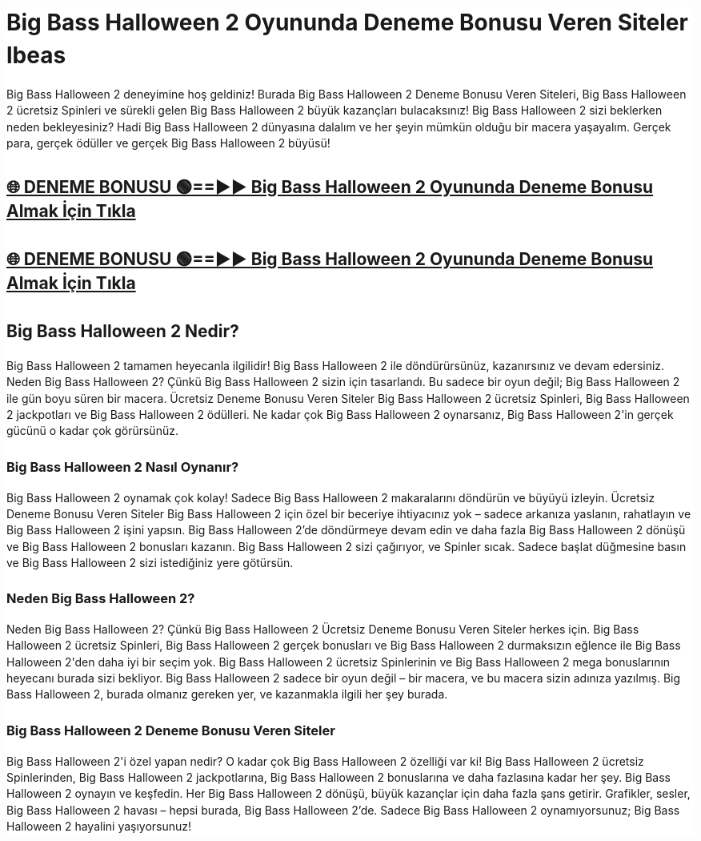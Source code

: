 # Big Bass Halloween 2 Oyununda Deneme Bonusu Veren Siteler lbeas 

Big Bass Halloween 2 deneyimine hoş geldiniz! Burada Big Bass Halloween 2 Deneme Bonusu Veren Siteleri, Big Bass Halloween 2 ücretsiz Spinleri ve sürekli gelen Big Bass Halloween 2 büyük kazançları bulacaksınız! Big Bass Halloween 2 sizi beklerken neden bekleyesiniz? Hadi Big Bass Halloween 2 dünyasına dalalım ve her şeyin mümkün olduğu bir macera yaşayalım. Gerçek para, gerçek ödüller ve gerçek Big Bass Halloween 2 büyüsü!

## [🌐 DENEME BONUSU 🟢==►► Big Bass Halloween 2 Oyununda Deneme Bonusu Almak İçin Tıkla](https://xwager.xyz/) 

## [🌐 DENEME BONUSU 🟢==►► Big Bass Halloween 2 Oyununda Deneme Bonusu Almak İçin Tıkla](https://xwager.xyz/) 

## Big Bass Halloween 2 Nedir?

Big Bass Halloween 2 tamamen heyecanla ilgilidir! Big Bass Halloween 2 ile döndürürsünüz, kazanırsınız ve devam edersiniz. Neden Big Bass Halloween 2? Çünkü Big Bass Halloween 2 sizin için tasarlandı. Bu sadece bir oyun değil; Big Bass Halloween 2 ile gün boyu süren bir macera. Ücretsiz Deneme Bonusu Veren Siteler Big Bass Halloween 2 ücretsiz Spinleri, Big Bass Halloween 2 jackpotları ve Big Bass Halloween 2 ödülleri. Ne kadar çok Big Bass Halloween 2 oynarsanız, Big Bass Halloween 2'in gerçek gücünü o kadar çok görürsünüz.

### Big Bass Halloween 2 Nasıl Oynanır?

Big Bass Halloween 2 oynamak çok kolay! Sadece Big Bass Halloween 2 makaralarını döndürün ve büyüyü izleyin. Ücretsiz Deneme Bonusu Veren Siteler Big Bass Halloween 2 için özel bir beceriye ihtiyacınız yok – sadece arkanıza yaslanın, rahatlayın ve Big Bass Halloween 2 işini yapsın. Big Bass Halloween 2’de döndürmeye devam edin ve daha fazla Big Bass Halloween 2 dönüşü ve Big Bass Halloween 2 bonusları kazanın. Big Bass Halloween 2 sizi çağırıyor, ve Spinler sıcak. Sadece başlat düğmesine basın ve Big Bass Halloween 2 sizi istediğiniz yere götürsün.

### Neden Big Bass Halloween 2?

Neden Big Bass Halloween 2? Çünkü Big Bass Halloween 2 Ücretsiz Deneme Bonusu Veren Siteler herkes için. Big Bass Halloween 2 ücretsiz Spinleri, Big Bass Halloween 2 gerçek bonusları ve Big Bass Halloween 2 durmaksızın eğlence ile Big Bass Halloween 2'den daha iyi bir seçim yok. Big Bass Halloween 2 ücretsiz Spinlerinin ve Big Bass Halloween 2 mega bonuslarının heyecanı burada sizi bekliyor. Big Bass Halloween 2 sadece bir oyun değil – bir macera, ve bu macera sizin adınıza yazılmış. Big Bass Halloween 2, burada olmanız gereken yer, ve kazanmakla ilgili her şey burada.

### Big Bass Halloween 2 Deneme Bonusu Veren Siteler

Big Bass Halloween 2'i özel yapan nedir? O kadar çok Big Bass Halloween 2 özelliği var ki! Big Bass Halloween 2 ücretsiz Spinlerinden, Big Bass Halloween 2 jackpotlarına, Big Bass Halloween 2 bonuslarına ve daha fazlasına kadar her şey. Big Bass Halloween 2 oynayın ve keşfedin. Her Big Bass Halloween 2 dönüşü, büyük kazançlar için daha fazla şans getirir. Grafikler, sesler, Big Bass Halloween 2 havası – hepsi burada, Big Bass Halloween 2’de. Sadece Big Bass Halloween 2 oynamıyorsunuz; Big Bass Halloween 2 hayalini yaşıyorsunuz!
